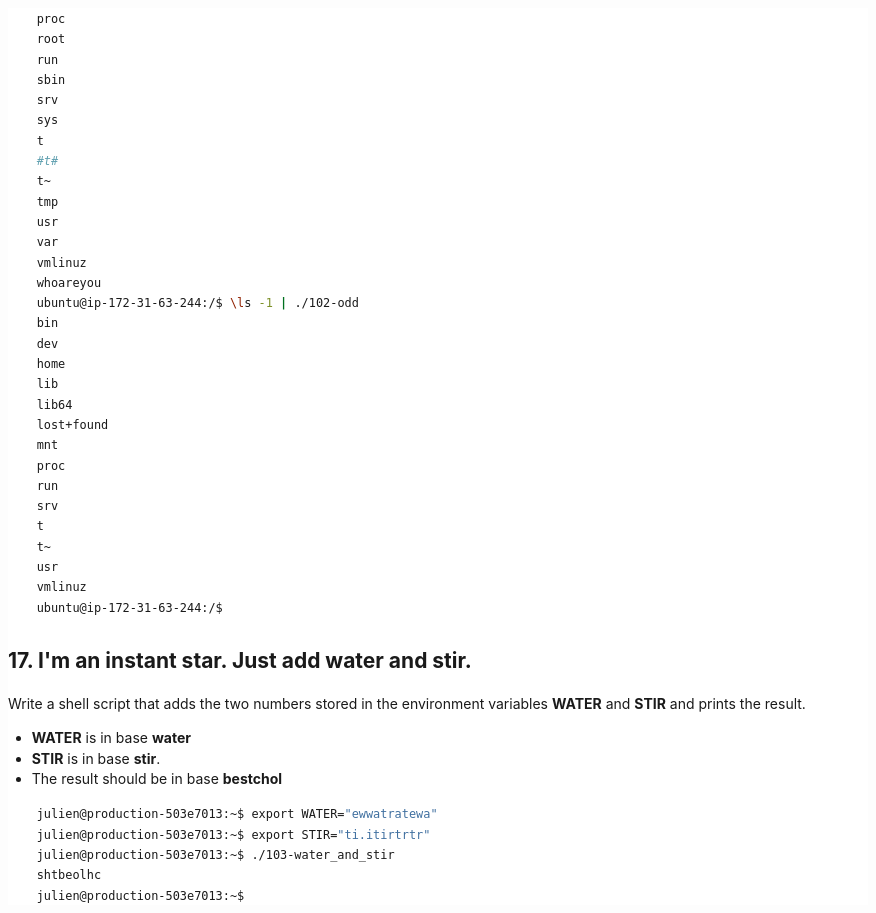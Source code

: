 ```bash
	proc
	root
	run
	sbin
	srv
	sys
	t
	#t#
	t~
	tmp
	usr
	var
	vmlinuz
	whoareyou
	ubuntu@ip-172-31-63-244:/$ \ls -1 | ./102-odd
	bin
	dev
	home
	lib
	lib64
	lost+found
	mnt
	proc
	run
	srv
	t
	t~
	usr
	vmlinuz
	ubuntu@ip-172-31-63-244:/$
```

##  17. I'm an instant star. Just add water and stir. 
Write a shell script that adds the two numbers stored in the environment variables **WATER** and **STIR** and prints the result.

- **WATER** is in base **water**
- **STIR** is in base **stir**.
- The result should be in base **bestchol**

```bash
	julien@production-503e7013:~$ export WATER="ewwatratewa"
	julien@production-503e7013:~$ export STIR="ti.itirtrtr"
	julien@production-503e7013:~$ ./103-water_and_stir
	shtbeolhc
	julien@production-503e7013:~$
```
